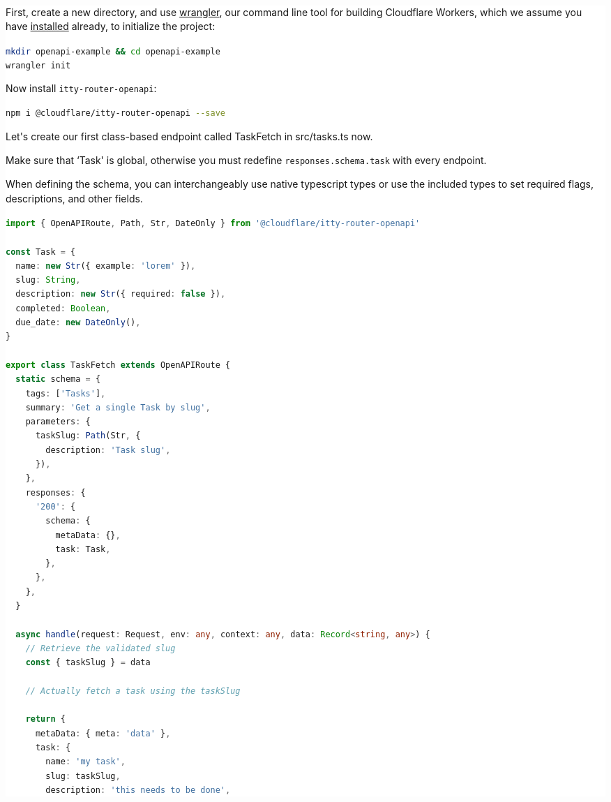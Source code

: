 First, create a new directory, and use [wrangler](https://github.com/cloudflare/wrangler2), our command line tool for
building Cloudflare Workers, which we assume
you have [installed](https://github.com/cloudflare/wrangler2#installation) already, to initialize the project:

```bash
mkdir openapi-example && cd openapi-example
wrangler init
```

Now install `itty-router-openapi`:

```bash
npm i @cloudflare/itty-router-openapi --save
```

Let's create our first class-based endpoint called TaskFetch in src/tasks.ts now.

Make sure that ‘Task' is global, otherwise you must redefine `responses.schema.task` with every endpoint.

When defining the schema, you can interchangeably use native typescript types or use the included types to set required
flags, descriptions, and other fields.

```ts
import { OpenAPIRoute, Path, Str, DateOnly } from '@cloudflare/itty-router-openapi'

const Task = {
  name: new Str({ example: 'lorem' }),
  slug: String,
  description: new Str({ required: false }),
  completed: Boolean,
  due_date: new DateOnly(),
}

export class TaskFetch extends OpenAPIRoute {
  static schema = {
    tags: ['Tasks'],
    summary: 'Get a single Task by slug',
    parameters: {
      taskSlug: Path(Str, {
        description: 'Task slug',
      }),
    },
    responses: {
      '200': {
        schema: {
          metaData: {},
          task: Task,
        },
      },
    },
  }

  async handle(request: Request, env: any, context: any, data: Record<string, any>) {
    // Retrieve the validated slug
    const { taskSlug } = data

    // Actually fetch a task using the taskSlug

    return {
      metaData: { meta: 'data' },
      task: {
        name: 'my task',
        slug: taskSlug,
        description: 'this needs to be done',
```